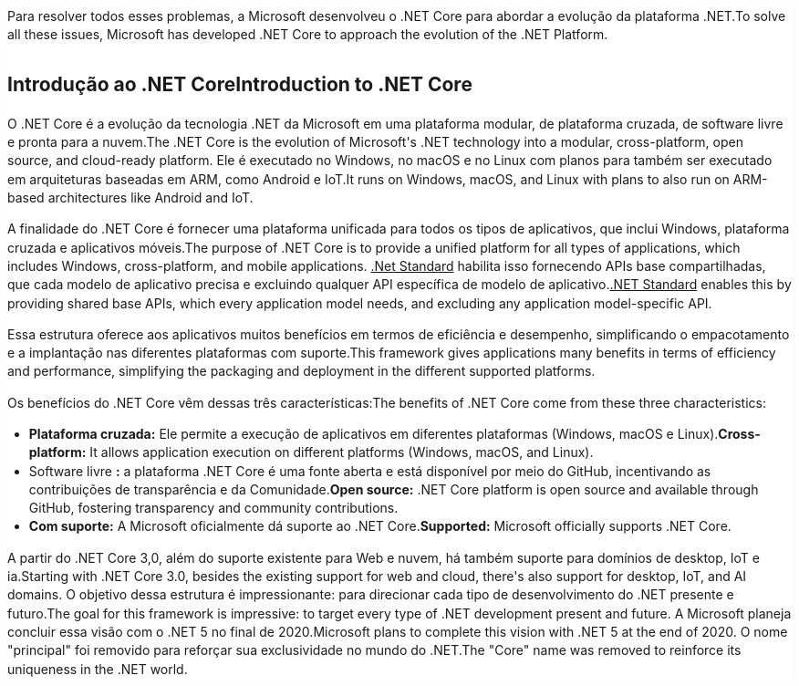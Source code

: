 <span data-ttu-id="18946-144">Para resolver todos esses problemas, a Microsoft desenvolveu o .NET Core para abordar a evolução da plataforma .NET.</span><span class="sxs-lookup"><span data-stu-id="18946-144">To solve all these issues, Microsoft has developed .NET Core to approach the evolution of the .NET Platform.</span></span>

## <a name="introduction-to-net-core"></a><span data-ttu-id="18946-145">Introdução ao .NET Core</span><span class="sxs-lookup"><span data-stu-id="18946-145">Introduction to .NET Core</span></span>

<span data-ttu-id="18946-146">O .NET Core é a evolução da tecnologia .NET da Microsoft em uma plataforma modular, de plataforma cruzada, de software livre e pronta para a nuvem.</span><span class="sxs-lookup"><span data-stu-id="18946-146">The .NET Core is the evolution of Microsoft's .NET technology into a modular, cross-platform, open source, and cloud-ready platform.</span></span> <span data-ttu-id="18946-147">Ele é executado no Windows, no macOS e no Linux com planos para também ser executado em arquiteturas baseadas em ARM, como Android e IoT.</span><span class="sxs-lookup"><span data-stu-id="18946-147">It runs on Windows, macOS, and Linux with plans to also run on ARM-based architectures like Android and IoT.</span></span>

<span data-ttu-id="18946-148">A finalidade do .NET Core é fornecer uma plataforma unificada para todos os tipos de aplicativos, que inclui Windows, plataforma cruzada e aplicativos móveis.</span><span class="sxs-lookup"><span data-stu-id="18946-148">The purpose of .NET Core is to provide a unified platform for all types of applications, which includes Windows, cross-platform, and mobile applications.</span></span> <span data-ttu-id="18946-149">[.Net Standard](../../standard/net-standard.md) habilita isso fornecendo APIs base compartilhadas, que cada modelo de aplicativo precisa e excluindo qualquer API específica de modelo de aplicativo.</span><span class="sxs-lookup"><span data-stu-id="18946-149">[.NET Standard](../../standard/net-standard.md) enables this by providing shared base APIs, which every application model needs, and excluding any application model-specific API.</span></span>

<span data-ttu-id="18946-150">Essa estrutura oferece aos aplicativos muitos benefícios em termos de eficiência e desempenho, simplificando o empacotamento e a implantação nas diferentes plataformas com suporte.</span><span class="sxs-lookup"><span data-stu-id="18946-150">This framework gives applications many benefits in terms of efficiency and performance, simplifying the packaging and deployment in the different supported platforms.</span></span>

<span data-ttu-id="18946-151">Os benefícios do .NET Core vêm dessas três características:</span><span class="sxs-lookup"><span data-stu-id="18946-151">The benefits of .NET Core come from these three characteristics:</span></span>

- <span data-ttu-id="18946-152">**Plataforma cruzada:** Ele permite a execução de aplicativos em diferentes plataformas (Windows, macOS e Linux).</span><span class="sxs-lookup"><span data-stu-id="18946-152">**Cross-platform:** It allows application execution on different platforms (Windows, macOS, and Linux).</span></span>
- <span data-ttu-id="18946-153">Software livre **:** a plataforma .NET Core é uma fonte aberta e está disponível por meio do GitHub, incentivando as contribuições de transparência e da Comunidade.</span><span class="sxs-lookup"><span data-stu-id="18946-153">**Open source:** .NET Core platform is open source and available through GitHub, fostering transparency and community contributions.</span></span>
- <span data-ttu-id="18946-154">**Com suporte:** A Microsoft oficialmente dá suporte ao .NET Core.</span><span class="sxs-lookup"><span data-stu-id="18946-154">**Supported:** Microsoft officially supports .NET Core.</span></span>

<span data-ttu-id="18946-155">A partir do .NET Core 3,0, além do suporte existente para Web e nuvem, há também suporte para domínios de desktop, IoT e ia.</span><span class="sxs-lookup"><span data-stu-id="18946-155">Starting with .NET Core 3.0, besides the existing support for web and cloud, there's also support for desktop, IoT, and AI domains.</span></span> <span data-ttu-id="18946-156">O objetivo dessa estrutura é impressionante: para direcionar cada tipo de desenvolvimento do .NET presente e futuro.</span><span class="sxs-lookup"><span data-stu-id="18946-156">The goal for this framework is impressive: to target every type of .NET development present and future.</span></span> <span data-ttu-id="18946-157">A Microsoft planeja concluir essa visão com o .NET 5 no final de 2020.</span><span class="sxs-lookup"><span data-stu-id="18946-157">Microsoft plans to complete this vision with .NET 5 at the end of 2020.</span></span> <span data-ttu-id="18946-158">O nome "principal" foi removido para reforçar sua exclusividade no mundo do .NET.</span><span class="sxs-lookup"><span data-stu-id="18946-158">The "Core" name was removed to reinforce its uniqueness in the .NET world.</span></span>
